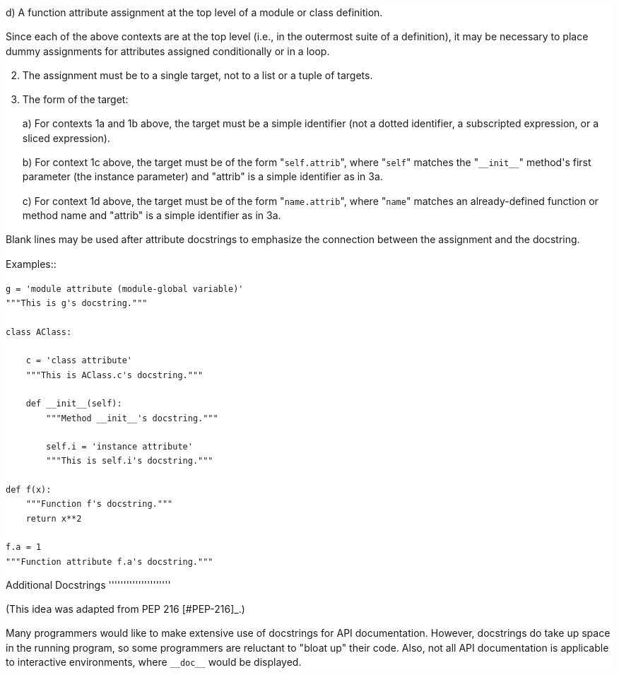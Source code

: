    d) A function attribute assignment at the top level of a module or
      class definition.

   Since each of the above contexts are at the top level (i.e., in the
   outermost suite of a definition), it may be necessary to place
   dummy assignments for attributes assigned conditionally or in a
   loop.

2. The assignment must be to a single target, not to a list or a tuple
   of targets.

3. The form of the target:

   a) For contexts 1a and 1b above, the target must be a simple
      identifier (not a dotted identifier, a subscripted expression,
      or a sliced expression).

   b) For context 1c above, the target must be of the form
      "``self.attrib``", where "``self``" matches the "``__init__``"
      method's first parameter (the instance parameter) and "attrib"
      is a simple identifier as in 3a.

   c) For context 1d above, the target must be of the form
      "``name.attrib``", where "``name``" matches an already-defined
      function or method name and "attrib" is a simple identifier as
      in 3a.

Blank lines may be used after attribute docstrings to emphasize the
connection between the assignment and the docstring.

Examples::

    g = 'module attribute (module-global variable)'
    """This is g's docstring."""

    class AClass:

        c = 'class attribute'
        """This is AClass.c's docstring."""

        def __init__(self):
            """Method __init__'s docstring."""

            self.i = 'instance attribute'
            """This is self.i's docstring."""

    def f(x):
        """Function f's docstring."""
        return x**2

    f.a = 1
    """Function attribute f.a's docstring."""


Additional Docstrings
'''''''''''''''''''''

(This idea was adapted from PEP 216 [#PEP-216]_.)

Many programmers would like to make extensive use of docstrings for
API documentation.  However, docstrings do take up space in the
running program, so some programmers are reluctant to "bloat up" their
code.  Also, not all API documentation is applicable to interactive
environments, where ``__doc__`` would be displayed.
